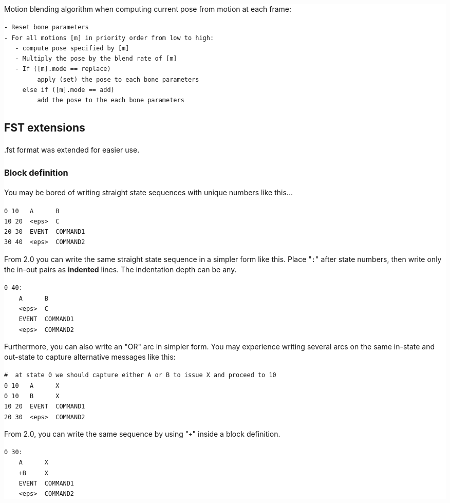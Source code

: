 Motion blending algorithm when computing current pose from motion at each frame:

```text
- Reset bone parameters
- For all motions [m] in priority order from low to high:
   - compute pose specified by [m]
   - Multiply the pose by the blend rate of [m]
   - If ([m].mode == replace)
         apply (set) the pose to each bone parameters
     else if ([m].mode == add)
         add the pose to the each bone parameters
```

## FST extensions

.fst format was extended for easier use.

### Block definition

You may be bored of writing straight state sequences with unique numbers like this...

```text
0 10   A      B
10 20  <eps>  C
20 30  EVENT  COMMAND1
30 40  <eps>  COMMAND2
```

From 2.0 you can write the same straight state sequence in a simpler form like this.
Place "`:`" after state numbers, then write only the in-out pairs as **indented** lines.
The indentation depth can be any.

```text
0 40:
    A      B
    <eps>  C
    EVENT  COMMAND1
    <eps>  COMMAND2
```

Furthermore, you can also write an "OR" arc in simpler form.  You may experience writing several arcs on the same in-state and out-state to capture alternative messages like this:

```text
#  at state 0 we should capture either A or B to issue X and proceed to 10
0 10   A      X
0 10   B      X
10 20  EVENT  COMMAND1
20 30  <eps>  COMMAND2
```

From 2.0, you can write the same sequence by using "`+`" inside a block definition.

```text
0 30:
    A      X
    +B     X
    EVENT  COMMAND1
    <eps>  COMMAND2
```
